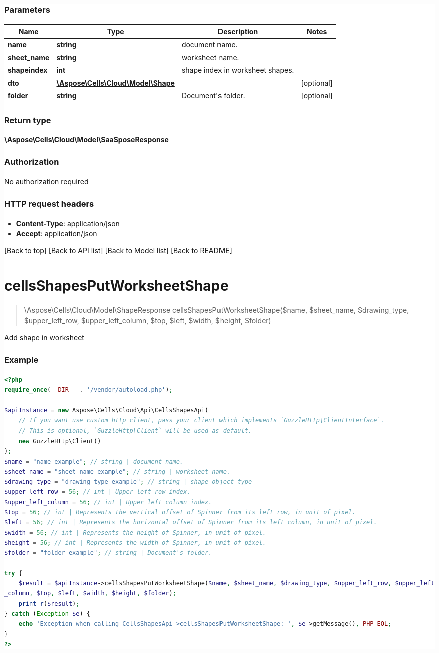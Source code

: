 ### Parameters

Name | Type | Description  | Notes
------------- | ------------- | ------------- | -------------
 **name** | **string**| document name. |
 **sheet_name** | **string**| worksheet name. |
 **shapeindex** | **int**| shape index in worksheet shapes. |
 **dto** | [**\Aspose\Cells\Cloud\Model\Shape**](../Model/Shape.md)|  | [optional]
 **folder** | **string**| Document&#39;s folder. | [optional]

### Return type

[**\Aspose\Cells\Cloud\Model\SaaSposeResponse**](../Model/SaaSposeResponse.md)

### Authorization

No authorization required

### HTTP request headers

 - **Content-Type**: application/json
 - **Accept**: application/json

[[Back to top]](#) [[Back to API list]](../../README.md#documentation-for-api-endpoints) [[Back to Model list]](../../README.md#documentation-for-models) [[Back to README]](../../README.md)

# **cellsShapesPutWorksheetShape**
> \Aspose\Cells\Cloud\Model\ShapeResponse cellsShapesPutWorksheetShape($name, $sheet_name, $drawing_type, $upper_left_row, $upper_left_column, $top, $left, $width, $height, $folder)

Add shape in worksheet

### Example
```php
<?php
require_once(__DIR__ . '/vendor/autoload.php');

$apiInstance = new Aspose\Cells\Cloud\Api\CellsShapesApi(
    // If you want use custom http client, pass your client which implements `GuzzleHttp\ClientInterface`.
    // This is optional, `GuzzleHttp\Client` will be used as default.
    new GuzzleHttp\Client()
);
$name = "name_example"; // string | document name.
$sheet_name = "sheet_name_example"; // string | worksheet name.
$drawing_type = "drawing_type_example"; // string | shape object type
$upper_left_row = 56; // int | Upper left row index.
$upper_left_column = 56; // int | Upper left column index.
$top = 56; // int | Represents the vertical offset of Spinner from its left row, in unit of pixel.
$left = 56; // int | Represents the horizontal offset of Spinner from its left column, in unit of pixel.
$width = 56; // int | Represents the height of Spinner, in unit of pixel.
$height = 56; // int | Represents the width of Spinner, in unit of pixel.
$folder = "folder_example"; // string | Document's folder.

try {
    $result = $apiInstance->cellsShapesPutWorksheetShape($name, $sheet_name, $drawing_type, $upper_left_row, $upper_left_column, $top, $left, $width, $height, $folder);
    print_r($result);
} catch (Exception $e) {
    echo 'Exception when calling CellsShapesApi->cellsShapesPutWorksheetShape: ', $e->getMessage(), PHP_EOL;
}
?>
```